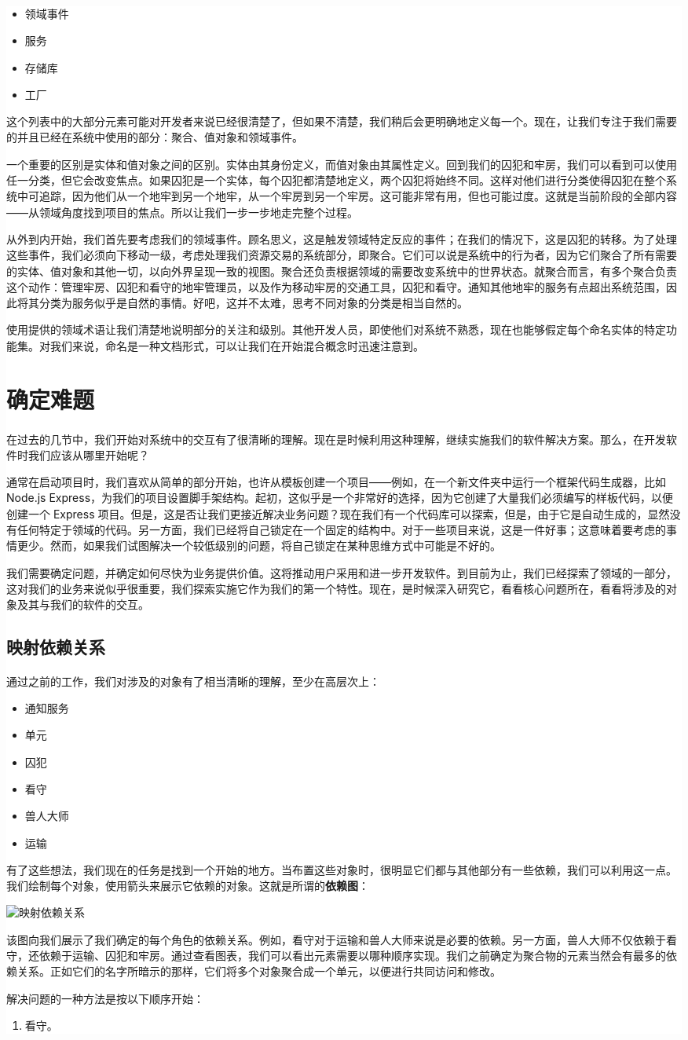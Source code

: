 +   领域事件

+   服务

+   存储库

+   工厂

这个列表中的大部分元素可能对开发者来说已经很清楚了，但如果不清楚，我们稍后会更明确地定义每一个。现在，让我们专注于我们需要的并且已经在系统中使用的部分：聚合、值对象和领域事件。

一个重要的区别是实体和值对象之间的区别。实体由其身份定义，而值对象由其属性定义。回到我们的囚犯和牢房，我们可以看到可以使用任一分类，但它会改变焦点。如果囚犯是一个实体，每个囚犯都清楚地定义，两个囚犯将始终不同。这样对他们进行分类使得囚犯在整个系统中可追踪，因为他们从一个地牢到另一个地牢，从一个牢房到另一个牢房。这可能非常有用，但也可能过度。这就是当前阶段的全部内容——从领域角度找到项目的焦点。所以让我们一步一步地走完整个过程。

从外到内开始，我们首先要考虑我们的领域事件。顾名思义，这是触发领域特定反应的事件；在我们的情况下，这是囚犯的转移。为了处理这些事件，我们必须向下移动一级，考虑处理我们资源交易的系统部分，即聚合。它们可以说是系统中的行为者，因为它们聚合了所有需要的实体、值对象和其他一切，以向外界呈现一致的视图。聚合还负责根据领域的需要改变系统中的世界状态。就聚合而言，有多个聚合负责这个动作：管理牢房、囚犯和看守的地牢管理员，以及作为移动牢房的交通工具，囚犯和看守。通知其他地牢的服务有点超出系统范围，因此将其分类为服务似乎是自然的事情。好吧，这并不太难，思考不同对象的分类是相当自然的。

使用提供的领域术语让我们清楚地说明部分的关注和级别。其他开发人员，即使他们对系统不熟悉，现在也能够假定每个命名实体的特定功能集。对我们来说，命名是一种文档形式，可以让我们在开始混合概念时迅速注意到。

# 确定难题

在过去的几节中，我们开始对系统中的交互有了很清晰的理解。现在是时候利用这种理解，继续实施我们的软件解决方案。那么，在开发软件时我们应该从哪里开始呢？

通常在启动项目时，我们喜欢从简单的部分开始，也许从模板创建一个项目——例如，在一个新文件夹中运行一个框架代码生成器，比如 Node.js Express，为我们的项目设置脚手架结构。起初，这似乎是一个非常好的选择，因为它创建了大量我们必须编写的样板代码，以便创建一个 Express 项目。但是，这是否让我们更接近解决业务问题？现在我们有一个代码库可以探索，但是，由于它是自动生成的，显然没有任何特定于领域的代码。另一方面，我们已经将自己锁定在一个固定的结构中。对于一些项目来说，这是一件好事；这意味着要考虑的事情更少。然而，如果我们试图解决一个较低级别的问题，将自己锁定在某种思维方式中可能是不好的。

我们需要确定问题，并确定如何尽快为业务提供价值。这将推动用户采用和进一步开发软件。到目前为止，我们已经探索了领域的一部分，这对我们的业务来说似乎很重要，我们探索实施它作为我们的第一个特性。现在，是时候深入研究它，看看核心问题所在，看看将涉及的对象及其与我们的软件的交互。

## 映射依赖关系

通过之前的工作，我们对涉及的对象有了相当清晰的理解，至少在高层次上：

+   通知服务

+   单元

+   囚犯

+   看守

+   兽人大师

+   运输

有了这些想法，我们现在的任务是找到一个开始的地方。当布置这些对象时，很明显它们都与其他部分有一些依赖，我们可以利用这一点。我们绘制每个对象，使用箭头来展示它依赖的对象。这就是所谓的**依赖图**：

![映射依赖关系](img/B03704_02_05.jpg)

该图向我们展示了我们确定的每个角色的依赖关系。例如，看守对于运输和兽人大师来说是必要的依赖。另一方面，兽人大师不仅依赖于看守，还依赖于运输、囚犯和牢房。通过查看图表，我们可以看出元素需要以哪种顺序实现。我们之前确定为聚合物的元素当然会有最多的依赖关系。正如它们的名字所暗示的那样，它们将多个对象聚合成一个单元，以便进行共同访问和修改。

解决问题的一种方法是按以下顺序开始：

1.  看守。
